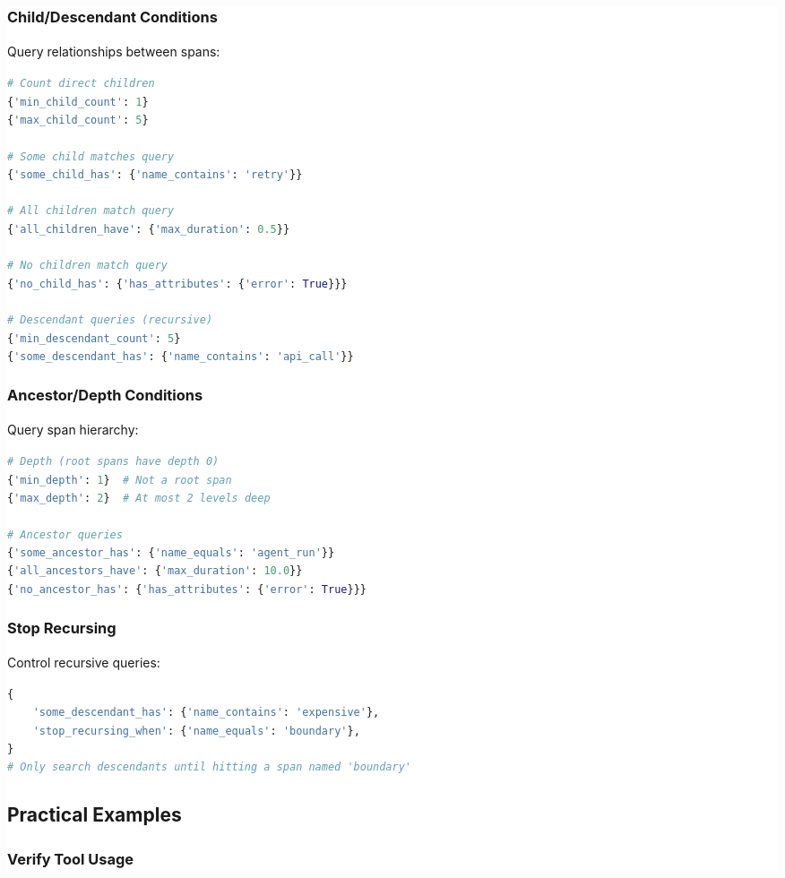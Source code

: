 ### Child/Descendant Conditions

Query relationships between spans:

```python
# Count direct children
{'min_child_count': 1}
{'max_child_count': 5}

# Some child matches query
{'some_child_has': {'name_contains': 'retry'}}

# All children match query
{'all_children_have': {'max_duration': 0.5}}

# No children match query
{'no_child_has': {'has_attributes': {'error': True}}}

# Descendant queries (recursive)
{'min_descendant_count': 5}
{'some_descendant_has': {'name_contains': 'api_call'}}
```

### Ancestor/Depth Conditions

Query span hierarchy:

```python
# Depth (root spans have depth 0)
{'min_depth': 1}  # Not a root span
{'max_depth': 2}  # At most 2 levels deep

# Ancestor queries
{'some_ancestor_has': {'name_equals': 'agent_run'}}
{'all_ancestors_have': {'max_duration': 10.0}}
{'no_ancestor_has': {'has_attributes': {'error': True}}}
```

### Stop Recursing

Control recursive queries:

```python
{
    'some_descendant_has': {'name_contains': 'expensive'},
    'stop_recursing_when': {'name_equals': 'boundary'},
}
# Only search descendants until hitting a span named 'boundary'
```

## Practical Examples

### Verify Tool Usage
